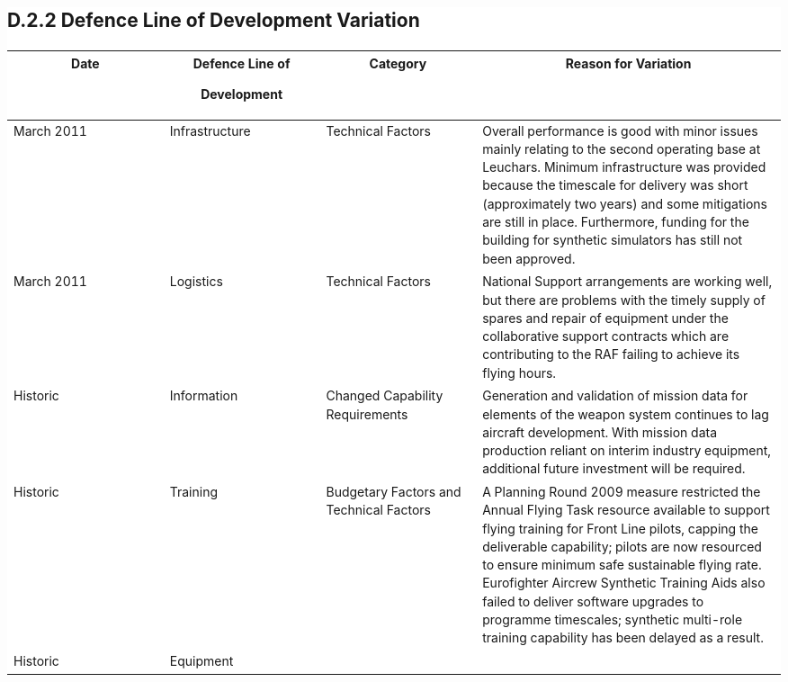 ## D.2.2 Defence Line of Development Variation

<table>
<colgroup>
<col style="width: 20%" />
<col style="width: 20%" />
<col style="width: 20%" />
<col style="width: 39%" />
</colgroup>
<thead>
<tr>
<th>Date</th>
<th>
Defence Line of

Development</th>
<th>Category</th>
<th>Reason for Variation</th>
</tr>
</thead>
<tbody>
<tr>
<td>March 2011</td>
<td>Infrastructure</td>
<td>
Technical Factors
</td>
<td>Overall performance is good with minor issues mainly relating to the second operating base at Leuchars. Minimum infrastructure was provided because the timescale for delivery was short (approximately two years) and some mitigations are still in place. Furthermore, funding for the building for synthetic simulators has still not been approved.</td>
</tr>
<tr>
<td>March 2011</td>
<td>Logistics</td>
<td>
Technical Factors
</td>
<td>National Support arrangements are working well, but there are problems with the timely supply of spares and repair of equipment under the collaborative support contracts which are contributing to the RAF failing to achieve its flying hours.</td>
</tr>
<tr>
<td>Historic</td>
<td>Information</td>
<td>Changed Capability Requirements</td>
<td>Generation and validation of mission data for elements of the weapon system continues to lag aircraft development. With mission data production reliant on interim industry equipment, additional future investment will be required.</td>
</tr>
<tr>
<td>Historic</td>
<td>Training</td>
<td>Budgetary Factors and Technical Factors</td>
<td>A Planning Round 2009 measure restricted the Annual Flying Task resource available to support flying training for Front Line pilots, capping the deliverable capability; pilots are now resourced to ensure minimum safe sustainable flying rate. Eurofighter Aircrew Synthetic Training Aids also failed to deliver software upgrades to programme timescales; synthetic multi-role training capability has been delayed as a result.</td>
</tr>
<tr>
<td>Historic</td>
<td>Equipment</td>